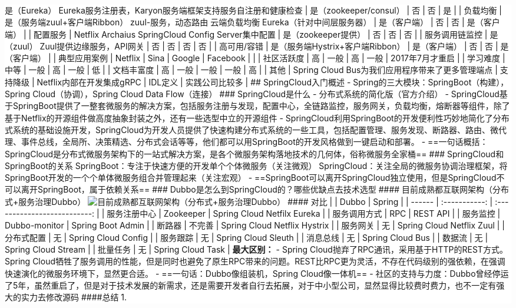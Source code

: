 是（Eureka） Eureka服务注册表，Karyon服务端框架支持服务自注册和健康检查 |         是（zookeeper/consul）          |         否          |    否     |      是       |&#x000A;|   负载均衡   | 是（服务端zuul+客户端Ribbon） zuul-服务，动态路由 云端负载均衡  Eureka（针对中间层服务器） |                是（客户端）                |         否          |    否     |    是（客户端）    |&#x000A;|   配置服务   | Netflix Archaius SpringCloud Config Server集中配置 |            是（zookeeper提供）            |         否          |    否     |      否       |&#x000A;| 服务调用链监控  |         是（zuul） Zuul提供边缘服务，API网关         |                  否                   |         否          |    否     |      否       |&#x000A;|  高可用/容错  |         是（服务端Hystrix+客户端Ribbon）          |                是（客户端）                |         否          |    否     |    是（客户端）    |&#x000A;|  典型应用案例  |                 Netflix                  |                 Sina                 |       Google       | Facebook |              |&#x000A;|  社区活跃度   |                    高                     |                  一般                  |         高          |    一般    |  2017年7月才重启  |&#x000A;|   学习难度   |                    中等                    |                  一般                  |         高          |    一般    |      低       |&#x000A;|  文档丰富度   |                    高                     |                  一般                  |         一般         |    一般    |      高       |&#x000A;|    其他    |     Spring Cloud Bus为我们应用程序带来了更多管理端点     |                 支持降级                 | Netflix内部在开发集成gRPC |  IDL定义   |   实践公司比较多    |&#x000A;&#x000A;## SpringCloud入门概述&#x000A;&#x000A;- Spring的三大模块：SpringBoot（构建），Spring Cloud（协调），Spring Cloud Data Flow（连接）&#x000A;&#x000A;### SpringCloud是什么&#x000A;&#x000A;- 分布式系统的简化版（官方介绍）&#x000A;- SpringCloud基于SpringBoot提供了一整套微服务的解决方案，包括服务注册与发现，配置中心，全链路监控，服务网关，负载均衡，熔断器等组件，除了基于Netflix的开源组件做高度抽象封装之外，还有一些选型中立的开源组件&#x000A;- SpringCloud利用SpringBoot的开发便利性巧妙地简化了分布式系统的基础设施开发，SpringCloud为开发人员提供了快速构建分布式系统的一些工具，包括配置管理、服务发现、断路器、路由、微代理、事件总线，全局所、决策精选、分布式会话等等，他们都可以用SpringBoot的开发风格做到一键启动和部署。&#x000A;- ==一句话概括：SpringCloud是分布式微服务架构下的一站式解决方案，是各个微服务架构落地技术的几何体，俗称微服务全家桶==&#x000A;&#x000A;### SpringCloud和SpringBoot的关系&#x000A;&#x000A;SpringBoot：专注于快速方便的开发单个个体微服务（关注微观）&#x000A;&#x000A;SpringCloud：关注全局的微服务协调治理框架，将SpringBoot开发的一个个单体微服务组合并管理起来（关注宏观）&#x000A;&#x000A;- ==SpringBoot可以离开SpringCloud独立使用，但是SpringCloud不可以离开SpringBoot，属于依赖关系==&#x000A;&#x000A;### Dubbo是怎么到SpringCloud的？哪些优缺点去技术选型&#x000A;&#x000A;#### 目前成熟都互联网架构（分布式+服务治理Dubbo）&#x000A;&#x000A;![目前成熟都互联网架构（分布式+服务治理Dubbo）](images\目前成熟的互联网架构.png)&#x000A;&#x000A;#### 对比&#x000A;&#x000A;|        |     Dubbo     |            Spring            |&#x000A;| ------ | :-----------: | :--------------------------: |&#x000A;| 服务注册中心 |   Zookeeper   | Spring Cloud Netfilx Eureka  |&#x000A;| 服务调用方式 |      RPC      |           REST API           |&#x000A;| 服务监控   | Dubbo-monitor |      Spring Boot Admin       |&#x000A;| 断路器    |      不完善      | Spring Cloud Netflix Hystrix |&#x000A;| 服务网关   |       无       |  Spring Cloud Netflix Zuul   |&#x000A;| 分布式配置  |       无       |     Spring Cloud Config      |&#x000A;| 服务跟踪   |       无       |     Spring Cloud Sleuth      |&#x000A;| 消息总线   |       无       |       Spring Cloud Bus       |&#x000A;| 数据流    |       无       |     Spring Cloud Stream      |&#x000A;| 批量任务   |       无       |      Spring Cloud Task       |&#x000A;&#x000A;**最大区别：**&#x000A;&#x000A;- Spring Cloud抛弃了RPC通讯，采用基于HTTP的REST方式。Spring Cloud牺牲了服务调用的性能，但是同时也避免了原生RPC带来的问题。REST比RPC更为灵活，不存在代码级别的强依赖，在强调快速演化的微服务环境下，显然更合适。&#x000A;- ==一句话：Dubbo像组装机，Spring Cloud像一体机==&#x000A;- 社区的支持与力度：Dubbo曾经停运了5年，虽然重启了，但是对于技术发展的新需求，还是需要开发者自行去拓展，对于中小型公司，显然显得比较费时费力，也不一定有强大的实力去修改源码&#x000A;&#x000A;####总结&#x000A;&#x000A;1.